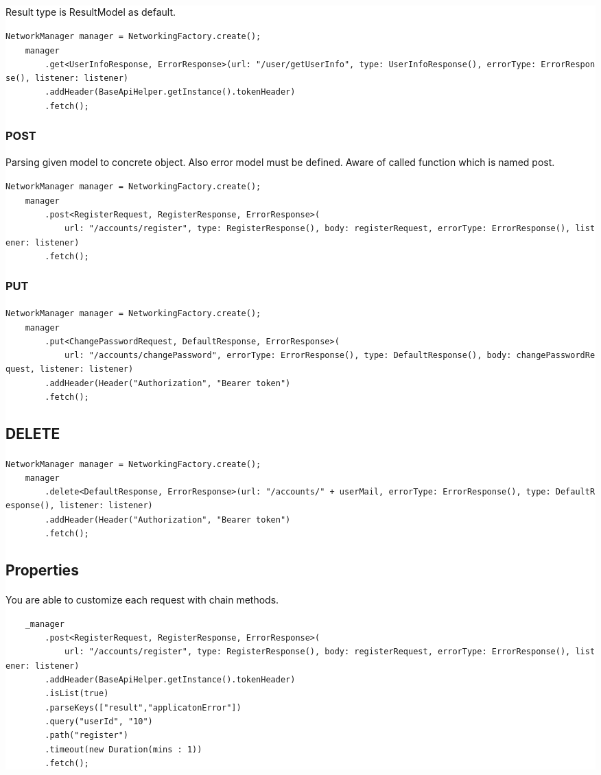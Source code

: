 Result type is ResultModel<dynamic> as default.

```
NetworkManager manager = NetworkingFactory.create();
    manager
        .get<UserInfoResponse, ErrorResponse>(url: "/user/getUserInfo", type: UserInfoResponse(), errorType: ErrorResponse(), listener: listener)
        .addHeader(BaseApiHelper.getInstance().tokenHeader)
        .fetch();
```
### POST

Parsing given model to concrete object. Also error model must be defined. Aware of called function which is named post.

```
NetworkManager manager = NetworkingFactory.create();
    manager
        .post<RegisterRequest, RegisterResponse, ErrorResponse>(
            url: "/accounts/register", type: RegisterResponse(), body: registerRequest, errorType: ErrorResponse(), listener: listener)
        .fetch();
```

### PUT

```
NetworkManager manager = NetworkingFactory.create();
    manager
        .put<ChangePasswordRequest, DefaultResponse, ErrorResponse>(
            url: "/accounts/changePassword", errorType: ErrorResponse(), type: DefaultResponse(), body: changePasswordRequest, listener: listener)
        .addHeader(Header("Authorization", "Bearer token")
        .fetch();
```

## DELETE

```
NetworkManager manager = NetworkingFactory.create();
    manager
        .delete<DefaultResponse, ErrorResponse>(url: "/accounts/" + userMail, errorType: ErrorResponse(), type: DefaultResponse(), listener: listener)
        .addHeader(Header("Authorization", "Bearer token")
        .fetch();

```

## Properties

You are able to customize each request with chain methods.

```
    _manager
        .post<RegisterRequest, RegisterResponse, ErrorResponse>(
            url: "/accounts/register", type: RegisterResponse(), body: registerRequest, errorType: ErrorResponse(), listener: listener)
        .addHeader(BaseApiHelper.getInstance().tokenHeader)
        .isList(true)
        .parseKeys(["result","applicatonError"])
        .query("userId", "10")
        .path("register")
        .timeout(new Duration(mins : 1))
        .fetch();
```